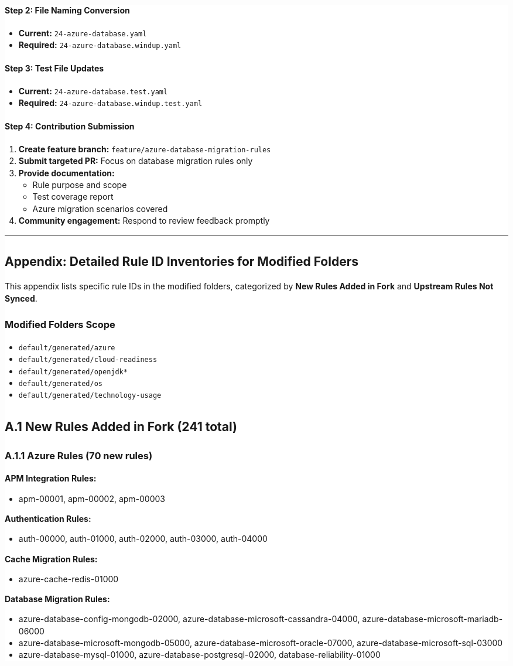 
#### **Step 2: File Naming Conversion**
- **Current:** `24-azure-database.yaml`
- **Required:** `24-azure-database.windup.yaml`

#### **Step 3: Test File Updates**
- **Current:** `24-azure-database.test.yaml`
- **Required:** `24-azure-database.windup.test.yaml`

#### **Step 4: Contribution Submission**
1. **Create feature branch:** `feature/azure-database-migration-rules`
2. **Submit targeted PR:** Focus on database migration rules only
3. **Provide documentation:** 
   - Rule purpose and scope
   - Test coverage report
   - Azure migration scenarios covered
4. **Community engagement:** Respond to review feedback promptly

---

## Appendix: Detailed Rule ID Inventories for Modified Folders

This appendix lists specific rule IDs in the modified folders, categorized by **New Rules Added in Fork** and **Upstream Rules Not Synced**.

### **Modified Folders Scope**
- `default/generated/azure`
- `default/generated/cloud-readiness`
- `default/generated/openjdk*`
- `default/generated/os`
- `default/generated/technology-usage`

## **A.1 New Rules Added in Fork (241 total)**

### **A.1.1 Azure Rules (70 new rules)**
**APM Integration Rules:**
- apm-00001, apm-00002, apm-00003

**Authentication Rules:**
- auth-00000, auth-01000, auth-02000, auth-03000, auth-04000

**Cache Migration Rules:**
- azure-cache-redis-01000

**Database Migration Rules:**
- azure-database-config-mongodb-02000, azure-database-microsoft-cassandra-04000, azure-database-microsoft-mariadb-06000
- azure-database-microsoft-mongodb-05000, azure-database-microsoft-oracle-07000, azure-database-microsoft-sql-03000
- azure-database-mysql-01000, azure-database-postgresql-02000, database-reliability-01000
